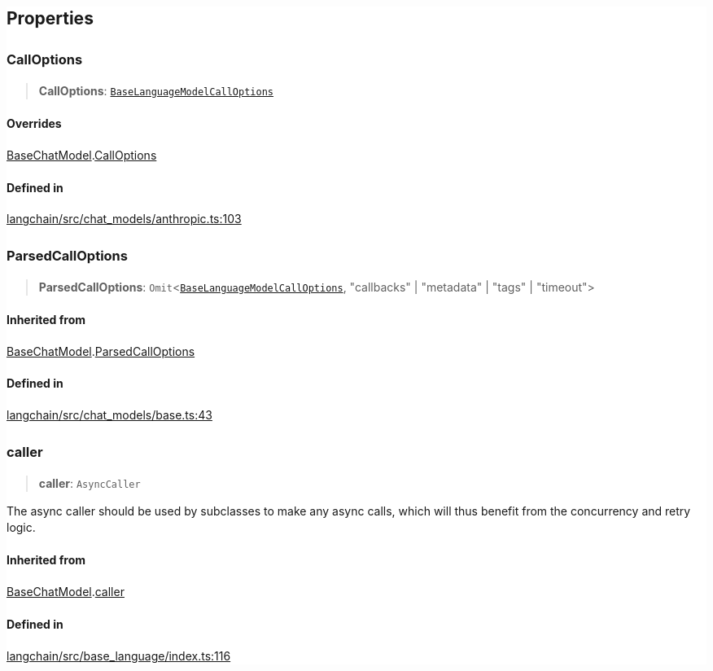 Properties[​](#properties "Direct link to Properties")
------------------------------------------------------

### CallOptions[​](#calloptions "Direct link to CallOptions")

> **CallOptions**: [`BaseLanguageModelCallOptions`](/docs/api/base_language/interfaces/BaseLanguageModelCallOptions)

#### Overrides[​](#overrides-1 "Direct link to Overrides")

[BaseChatModel](/docs/api/chat_models_base/classes/BaseChatModel).[CallOptions](/docs/api/chat_models_base/classes/BaseChatModel#calloptions)

#### Defined in[​](#defined-in-1 "Direct link to Defined in")

[langchain/src/chat\_models/anthropic.ts:103](https://github.com/hwchase17/langchainjs/blob/46e1734/langchain/src/chat_models/anthropic.ts#L103)

### ParsedCallOptions[​](#parsedcalloptions "Direct link to ParsedCallOptions")

> **ParsedCallOptions**: `Omit`<[`BaseLanguageModelCallOptions`](/docs/api/base_language/interfaces/BaseLanguageModelCallOptions), "callbacks" | "metadata" | "tags" | "timeout"\>

#### Inherited from[​](#inherited-from "Direct link to Inherited from")

[BaseChatModel](/docs/api/chat_models_base/classes/BaseChatModel).[ParsedCallOptions](/docs/api/chat_models_base/classes/BaseChatModel#parsedcalloptions)

#### Defined in[​](#defined-in-2 "Direct link to Defined in")

[langchain/src/chat\_models/base.ts:43](https://github.com/hwchase17/langchainjs/blob/46e1734/langchain/src/chat_models/base.ts#L43)

### caller[​](#caller "Direct link to caller")

> **caller**: `AsyncCaller`

The async caller should be used by subclasses to make any async calls, which will thus benefit from the concurrency and retry logic.

#### Inherited from[​](#inherited-from-1 "Direct link to Inherited from")

[BaseChatModel](/docs/api/chat_models_base/classes/BaseChatModel).[caller](/docs/api/chat_models_base/classes/BaseChatModel#caller)

#### Defined in[​](#defined-in-3 "Direct link to Defined in")

[langchain/src/base\_language/index.ts:116](https://github.com/hwchase17/langchainjs/blob/46e1734/langchain/src/base_language/index.ts#L116)
